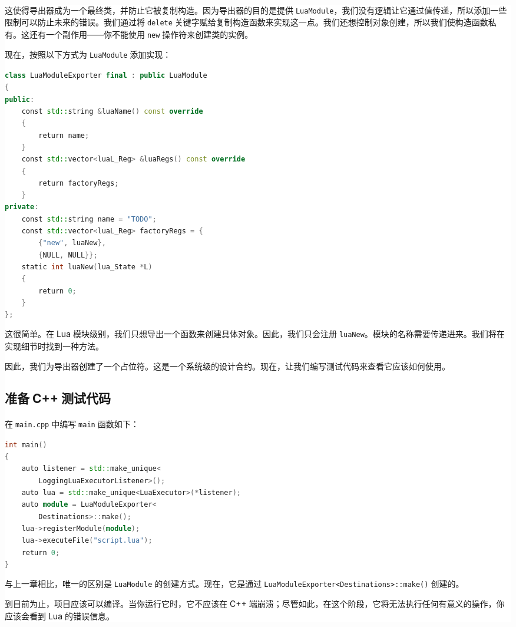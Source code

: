 这使得导出器成为一个最终类，并防止它被复制构造。因为导出器的目的是提供 `LuaModule`，我们没有逻辑让它通过值传递，所以添加一些限制可以防止未来的错误。我们通过将 `delete` 关键字赋给复制构造函数来实现这一点。我们还想控制对象创建，所以我们使构造函数私有。这还有一个副作用——你不能使用 `new` 操作符来创建类的实例。

现在，按照以下方式为 `LuaModule` 添加实现：

```cpp
class LuaModuleExporter final : public LuaModule
{
public:
    const std::string &luaName() const override
    {
        return name;
    }
    const std::vector<luaL_Reg> &luaRegs() const override
    {
        return factoryRegs;
    }
private:
    const std::string name = "TODO";
    const std::vector<luaL_Reg> factoryRegs = {
        {"new", luaNew},
        {NULL, NULL}};
    static int luaNew(lua_State *L)
    {
        return 0;
    }
};
```

这很简单。在 Lua 模块级别，我们只想导出一个函数来创建具体对象。因此，我们只会注册 `luaNew`。模块的名称需要传递进来。我们将在实现细节时找到一种方法。

因此，我们为导出器创建了一个占位符。这是一个系统级的设计合约。现在，让我们编写测试代码来查看它应该如何使用。

## 准备 C++ 测试代码

在 `main.cpp` 中编写 `main` 函数如下：

```cpp
int main()
{
    auto listener = std::make_unique<
        LoggingLuaExecutorListener>();
    auto lua = std::make_unique<LuaExecutor>(*listener);
    auto module = LuaModuleExporter<
        Destinations>::make();
    lua->registerModule(module);
    lua->executeFile("script.lua");
    return 0;
}
```

与上一章相比，唯一的区别是 `LuaModule` 的创建方式。现在，它是通过 `LuaModuleExporter<Destinations>::make()` 创建的。

到目前为止，项目应该可以编译。当你运行它时，它不应该在 C++ 端崩溃；尽管如此，在这个阶段，它将无法执行任何有意义的操作，你应该会看到 Lua 的错误信息。
